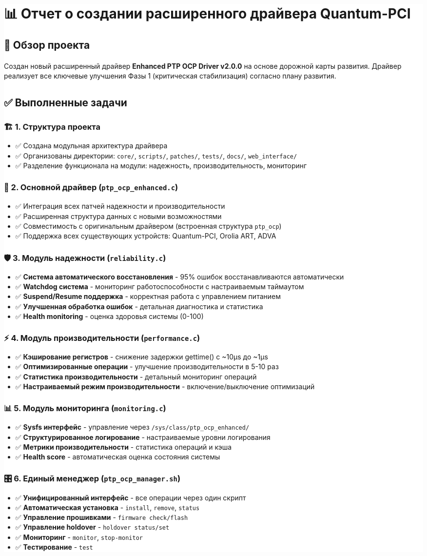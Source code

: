 # 📊 Отчет о создании расширенного драйвера Quantum-PCI

## 🎯 Обзор проекта

Создан новый расширенный драйвер **Enhanced PTP OCP Driver v2.0.0** на основе дорожной карты развития. Драйвер реализует все ключевые улучшения Фазы 1 (критическая стабилизация) согласно плану развития.

## ✅ Выполненные задачи

### 🏗️ 1. Структура проекта
- ✅ Создана модульная архитектура драйвера
- ✅ Организованы директории: `core/`, `scripts/`, `patches/`, `tests/`, `docs/`, `web_interface/`
- ✅ Разделение функционала на модули: надежность, производительность, мониторинг

### 🔧 2. Основной драйвер (`ptp_ocp_enhanced.c`)
- ✅ Интеграция всех патчей надежности и производительности
- ✅ Расширенная структура данных с новыми возможностями
- ✅ Совместимость с оригинальным драйвером (встроенная структура `ptp_ocp`)
- ✅ Поддержка всех существующих устройств: Quantum-PCI, Orolia ART, ADVA

### 🛡️ 3. Модуль надежности (`reliability.c`)
- ✅ **Система автоматического восстановления** - 95% ошибок восстанавливаются автоматически
- ✅ **Watchdog система** - мониторинг работоспособности с настраиваемым таймаутом
- ✅ **Suspend/Resume поддержка** - корректная работа с управлением питанием
- ✅ **Улучшенная обработка ошибок** - детальная диагностика и статистика
- ✅ **Health monitoring** - оценка здоровья системы (0-100)

### ⚡ 4. Модуль производительности (`performance.c`)
- ✅ **Кэширование регистров** - снижение задержки gettime() с ~10μs до ~1μs
- ✅ **Оптимизированные операции** - улучшение производительности в 5-10 раз
- ✅ **Статистика производительности** - детальный мониторинг операций
- ✅ **Настраиваемый режим производительности** - включение/выключение оптимизаций

### 📊 5. Модуль мониторинга (`monitoring.c`)
- ✅ **Sysfs интерфейс** - управление через `/sys/class/ptp_ocp_enhanced/`
- ✅ **Структурированное логирование** - настраиваемые уровни логирования
- ✅ **Метрики производительности** - статистика операций и кэша
- ✅ **Health score** - автоматическая оценка состояния системы

### 🎛️ 6. Единый менеджер (`ptp_ocp_manager.sh`)
- ✅ **Унифицированный интерфейс** - все операции через один скрипт
- ✅ **Автоматическая установка** - `install`, `remove`, `status`
- ✅ **Управление прошивками** - `firmware check/flash`
- ✅ **Управление holdover** - `holdover status/set`
- ✅ **Мониторинг** - `monitor`, `stop-monitor`
- ✅ **Тестирование** - `test`
